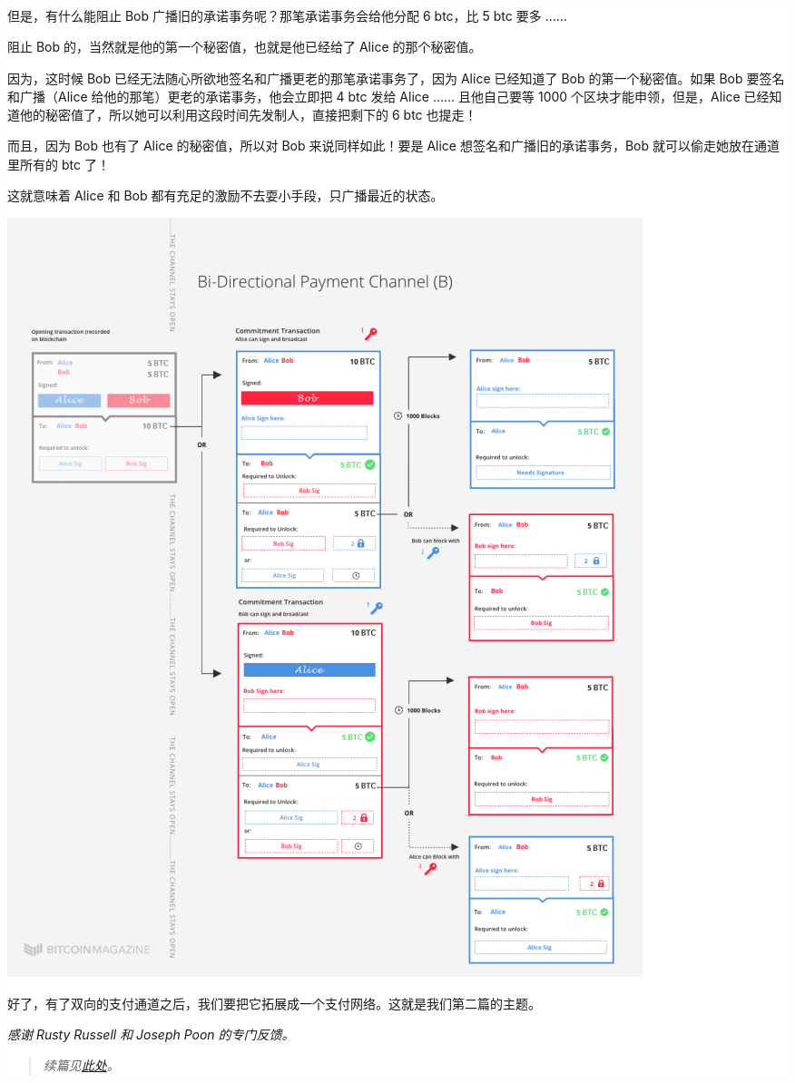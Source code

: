但是，有什么能阻止 Bob 广播旧的承诺事务呢？那笔承诺事务会给他分配 6 btc，比 5 btc 要多 ……

阻止 Bob 的，当然就是他的第一个秘密值，也就是他已经给了 Alice 的那个秘密值。

因为，这时候 Bob 已经无法随心所欲地签名和广播更老的那笔承诺事务了，因为 Alice 已经知道了 Bob 的第一个秘密值。如果 Bob 要签名和广播（Alice 给他的那笔）更老的承诺事务，他会立即把 4 btc 发给 Alice …… 且他自己要等 1000 个区块才能申领，但是，Alice 已经知道他的秘密值了，所以她可以利用这段时间先发制人，直接把剩下的 6 btc 也提走！

而且，因为 Bob 也有了 Alice 的秘密值，所以对 Bob 来说同样如此！要是 Alice 想签名和广播旧的承诺事务，Bob 就可以偷走她放在通道里所有的 btc 了！

这就意味着 Alice 和 Bob 都有充足的激励不去耍小手段，只广播最近的状态。

![](../images/understanding-the-lightning-network-part-building-a-bidirectional-payment-channel/9e4478b639e1450388ca43420296ccd3.png)

好了，有了双向的支付通道之后，我们要把它拓展成一个支付网络。这就是我们第二篇的主题。

*感谢 Rusty Russell 和 Joseph Poon 的专门反馈。*

>*续篇见[此处](https://www.btcstudy.org/2020/08/24/understanding-the-lightning-network-part-creating-the-network/)。*